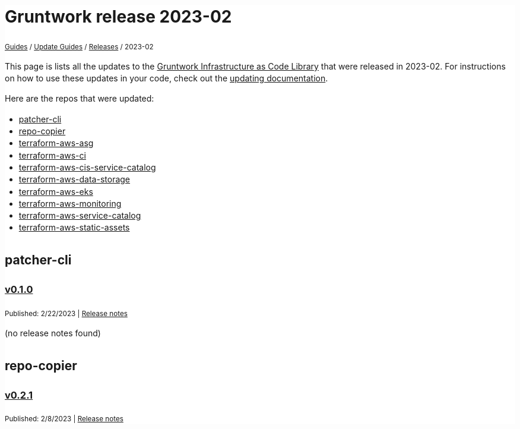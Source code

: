 
# Gruntwork release 2023-02

<p style={{marginTop: "-25px"}}><small><a href="/guides">Guides</a> / <a href="/guides/stay-up-to-date">Update Guides</a> / <a href="/guides/stay-up-to-date/releases">Releases</a> / 2023-02</small></p>

This page is lists all the updates to the [Gruntwork Infrastructure as Code 
Library](https://gruntwork.io/infrastructure-as-code-library/) that were released in 2023-02. For instructions 
on how to use these updates in your code, check out the [updating 
documentation](/guides/working-with-code/using-modules#updating).

Here are the repos that were updated:

- [patcher-cli](#patcher-cli)
- [repo-copier](#repo-copier)
- [terraform-aws-asg](#terraform-aws-asg)
- [terraform-aws-ci](#terraform-aws-ci)
- [terraform-aws-cis-service-catalog](#terraform-aws-cis-service-catalog)
- [terraform-aws-data-storage](#terraform-aws-data-storage)
- [terraform-aws-eks](#terraform-aws-eks)
- [terraform-aws-monitoring](#terraform-aws-monitoring)
- [terraform-aws-service-catalog](#terraform-aws-service-catalog)
- [terraform-aws-static-assets](#terraform-aws-static-assets)


## patcher-cli


### [v0.1.0](https://github.com/gruntwork-io/patcher-cli/releases/tag/v0.1.0)

<p style={{marginTop: "-20px", marginBottom: "10px"}}>
  <small>Published: 2/22/2023 | <a href="https://github.com/gruntwork-io/patcher-cli/releases/tag/v0.1.0">Release notes</a></small>
</p>

<div style={{"overflow":"hidden","textOverflow":"ellipsis","display":"-webkit-box","WebkitLineClamp":10,"lineClamp":10,"WebkitBoxOrient":"vertical"}}>

  (no release notes found)

</div>



## repo-copier


### [v0.2.1](https://github.com/gruntwork-io/repo-copier/releases/tag/v0.2.1)

<p style={{marginTop: "-20px", marginBottom: "10px"}}>
  <small>Published: 2/8/2023 | <a href="https://github.com/gruntwork-io/repo-copier/releases/tag/v0.2.1">Release notes</a></small>
</p>
